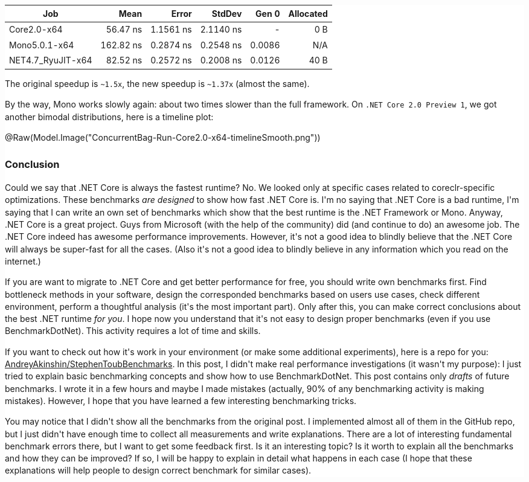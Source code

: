 
|               Job |      Mean |     Error |    StdDev |  Gen 0 | Allocated |
|------------------ |----------:|----------:|----------:|-------:|----------:|
|       Core2.0-x64 |  56.47 ns | 1.1561 ns | 2.1140 ns |      - |       0 B |
|     Mono5.0.1-x64 | 162.82 ns | 0.2874 ns | 0.2548 ns | 0.0086 |       N/A |
| NET4.7_RyuJIT-x64 |  82.52 ns | 0.2572 ns | 0.2008 ns | 0.0126 |      40 B |

The original speedup is `~1.5x`, the new speedup is `~1.37x` (almost the same).

By the way, Mono works slowly again: about two times slower than the full framework.
On `.NET Core 2.0 Preview 1`, we got another bimodal distributions, here is a timeline plot:

@Raw(Model.Image("ConcurrentBag-Run-Core2.0-x64-timelineSmooth.png"))

### Conclusion
Could we say that .NET Core is always the fastest runtime?
No.
We looked only at specific cases related to coreclr-specific optimizations.
These benchmarks *are designed* to show how fast .NET Core is.
I'm no saying that .NET Core is a bad runtime,
  I'm saying that I can write an own set of benchmarks which show that the best runtime is the .NET Framework or Mono.
Anyway, .NET Core is a great project.
Guys from Microsoft (with the help of the community) did (and continue to do) an awesome job.
The .NET Core indeed has awesome performance improvements.
However, it's not a good idea to blindly believe that the .NET Core will always be super-fast for all the cases.
(Also it's not a good idea to blindly believe in any information which you read on the internet.)

If you are want to migrate to .NET Core and get better performance for free, you should write own benchmarks first.
Find bottleneck methods in your software,
  design the corresponded benchmarks based on users use cases,
  check different environment,
  perform a thoughtful analysis (it's the most important part).
Only after this, you can make correct conclusions about the best .NET runtime *for you*.
I hope now you understand that it's not easy to design proper benchmarks (even if you use BenchmarkDotNet).
This activity requires a lot of time and skills.

If you want to check out how it's work in your environment (or make some additional experiments), here is a repo for you:
  [AndreyAkinshin/StephenToubBenchmarks](https://github.com/AndreyAkinshin/StephenToubBenchmarks).
In this post, I didn't make real performance investigations (it wasn't my purpose):
  I just tried to explain basic benchmarking concepts and show how to use BenchmarkDotNet.
This post contains only *drafts* of future benchmarks.
I wrote it in a few hours and maybe I made mistakes (actually, 90% of any benchmarking activity is making mistakes).
However, I hope that you have learned a few interesting benchmarking tricks.

You may notice that I didn't show all the benchmarks from the original post.
I implemented almost all of them in the GitHub repo, but
  I just didn't have enough time to collect all measurements and write explanations.
There are a lot of interesting fundamental benchmark errors there,
  but I want to get some feedback first.
Is it an interesting topic?
Is it worth to explain all the benchmarks and how they can be improved?
If so, I will be happy to explain in detail what happens in each case
  (I hope that these explanations will help people to design correct benchmark for similar cases).
